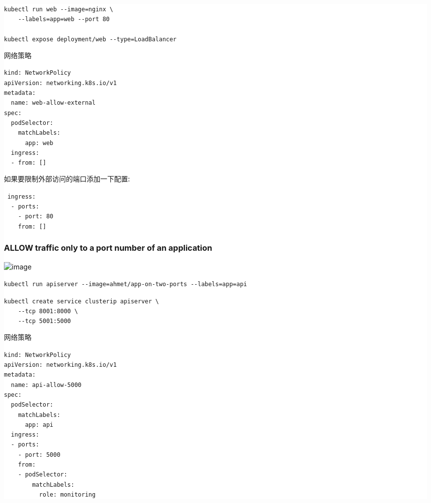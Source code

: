 ```
kubectl run web --image=nginx \
    --labels=app=web --port 80

kubectl expose deployment/web --type=LoadBalancer
```

网络策略

```
kind: NetworkPolicy
apiVersion: networking.k8s.io/v1
metadata:
  name: web-allow-external
spec:
  podSelector:
    matchLabels:
      app: web
  ingress:
  - from: []
```

如果要限制外部访问的端口添加一下配置:

```
 ingress:
  - ports:
    - port: 80
    from: []
```

### ALLOW traffic only to a port number of an application

![image](http://7pn5d3.com1.z0.glb.clouddn.com/k8s/networkpolicy9.gif)

```
kubectl run apiserver --image=ahmet/app-on-two-ports --labels=app=api
```

```
kubectl create service clusterip apiserver \
    --tcp 8001:8000 \
    --tcp 5001:5000
```

网络策略

```
kind: NetworkPolicy
apiVersion: networking.k8s.io/v1
metadata:
  name: api-allow-5000
spec:
  podSelector:
    matchLabels:
      app: api
  ingress:
  - ports:
    - port: 5000
    from:
    - podSelector:
        matchLabels:
          role: monitoring
```